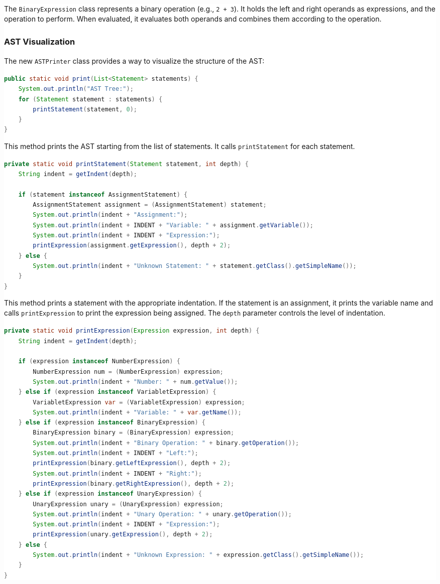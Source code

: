 The `BinaryExpression` class represents a binary operation (e.g., `2 + 3`). It holds the left and right operands as expressions, and the operation to perform. When evaluated, it evaluates both operands and combines them according to the operation.

### AST Visualization

The new `ASTPrinter` class provides a way to visualize the structure of the AST:

```java
public static void print(List<Statement> statements) {
    System.out.println("AST Tree:");
    for (Statement statement : statements) {
        printStatement(statement, 0);
    }
}
```

This method prints the AST starting from the list of statements. It calls `printStatement` for each statement.

```java
private static void printStatement(Statement statement, int depth) {
    String indent = getIndent(depth);
    
    if (statement instanceof AssignmentStatement) {
        AssignmentStatement assignment = (AssignmentStatement) statement;
        System.out.println(indent + "Assignment:");
        System.out.println(indent + INDENT + "Variable: " + assignment.getVariable());
        System.out.println(indent + INDENT + "Expression:");
        printExpression(assignment.getExpression(), depth + 2);
    } else {
        System.out.println(indent + "Unknown Statement: " + statement.getClass().getSimpleName());
    }
}
```

This method prints a statement with the appropriate indentation. If the statement is an assignment, it prints the variable name and calls `printExpression` to print the expression being assigned. The `depth` parameter controls the level of indentation.

```java
private static void printExpression(Expression expression, int depth) {
    String indent = getIndent(depth);
    
    if (expression instanceof NumberExpression) {
        NumberExpression num = (NumberExpression) expression;
        System.out.println(indent + "Number: " + num.getValue());
    } else if (expression instanceof VariabletExpression) {
        VariabletExpression var = (VariabletExpression) expression;
        System.out.println(indent + "Variable: " + var.getName());
    } else if (expression instanceof BinaryExpression) {
        BinaryExpression binary = (BinaryExpression) expression;
        System.out.println(indent + "Binary Operation: " + binary.getOperation());
        System.out.println(indent + INDENT + "Left:");
        printExpression(binary.getLeftExpression(), depth + 2);
        System.out.println(indent + INDENT + "Right:");
        printExpression(binary.getRightExpression(), depth + 2);
    } else if (expression instanceof UnaryExpression) {
        UnaryExpression unary = (UnaryExpression) expression;
        System.out.println(indent + "Unary Operation: " + unary.getOperation());
        System.out.println(indent + INDENT + "Expression:");
        printExpression(unary.getExpression(), depth + 2);
    } else {
        System.out.println(indent + "Unknown Expression: " + expression.getClass().getSimpleName());
    }
}
```